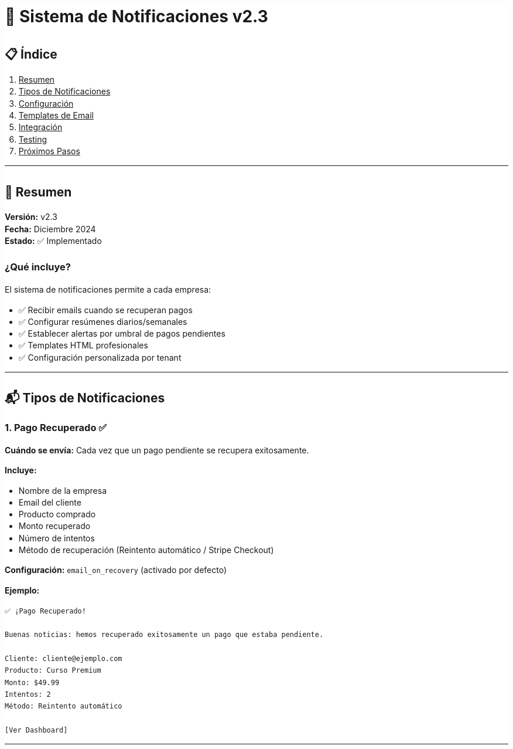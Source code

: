 # 📧 Sistema de Notificaciones v2.3

## 📋 Índice
1. [Resumen](#resumen)
2. [Tipos de Notificaciones](#tipos-de-notificaciones)
3. [Configuración](#configuración)
4. [Templates de Email](#templates-de-email)
5. [Integración](#integración)
6. [Testing](#testing)
7. [Próximos Pasos](#próximos-pasos)

---

## 🎯 Resumen

**Versión:** v2.3  
**Fecha:** Diciembre 2024  
**Estado:** ✅ Implementado

### ¿Qué incluye?
El sistema de notificaciones permite a cada empresa:
- ✅ Recibir emails cuando se recuperan pagos
- ✅ Configurar resúmenes diarios/semanales
- ✅ Establecer alertas por umbral de pagos pendientes
- ✅ Templates HTML profesionales
- ✅ Configuración personalizada por tenant

---

## 📬 Tipos de Notificaciones

### 1. Pago Recuperado ✅

**Cuándo se envía:** Cada vez que un pago pendiente se recupera exitosamente.

**Incluye:**
- Nombre de la empresa
- Email del cliente
- Producto comprado
- Monto recuperado
- Número de intentos
- Método de recuperación (Reintento automático / Stripe Checkout)

**Configuración:** `email_on_recovery` (activado por defecto)

**Ejemplo:**
```
✅ ¡Pago Recuperado!

Buenas noticias: hemos recuperado exitosamente un pago que estaba pendiente.

Cliente: cliente@ejemplo.com
Producto: Curso Premium
Monto: $49.99
Intentos: 2
Método: Reintento automático

[Ver Dashboard]
```

---